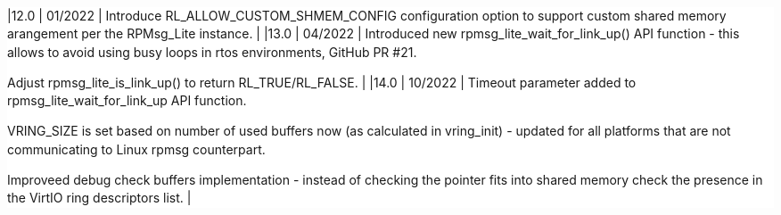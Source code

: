 |12.0           | 01/2022 | Introduce RL_ALLOW_CUSTOM_SHMEM_CONFIG configuration option to support custom shared memory arangement per the RPMsg_Lite instance.  |
|13.0           | 04/2022 | Introduced new rpmsg_lite_wait_for_link_up() API function - this allows to avoid using busy loops in rtos environments, GitHub PR #21. <p> Adjust rpmsg_lite_is_link_up() to return RL_TRUE/RL_FALSE.  |
|14.0           | 10/2022 | Timeout parameter added to rpmsg_lite_wait_for_link_up API function. <p> VRING_SIZE is set based on number of used buffers now (as calculated in vring_init) - updated for all platforms that are not communicating to Linux rpmsg counterpart. <p> Improveed debug check buffers implementation - instead of checking the pointer fits into shared memory check the presence in the VirtIO ring descriptors list.  |

